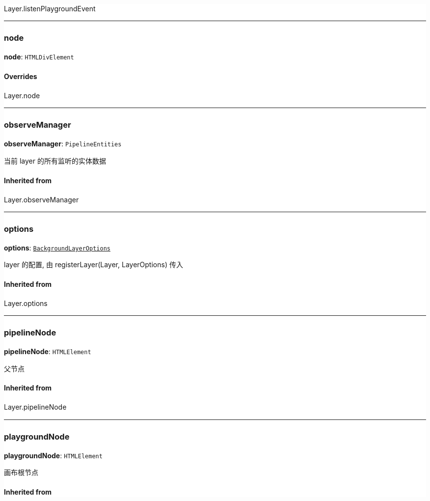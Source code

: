 Layer.listenPlaygroundEvent

***

### node

**node**: `HTMLDivElement`

#### Overrides

Layer.node

***

### observeManager

**observeManager**: `PipelineEntities`

当前 layer 的所有监听的实体数据

#### Inherited from

Layer.observeManager

***

### options

**options**: [`BackgroundLayerOptions`](/en/auto-docs/background-plugin/interfaces/BackgroundLayerOptions.md)

layer 的配置, 由 registerLayer(Layer, LayerOptions) 传入

#### Inherited from

Layer.options

***

### pipelineNode

**pipelineNode**: `HTMLElement`

父节点

#### Inherited from

Layer.pipelineNode

***

### playgroundNode

**playgroundNode**: `HTMLElement`

画布根节点

#### Inherited from
